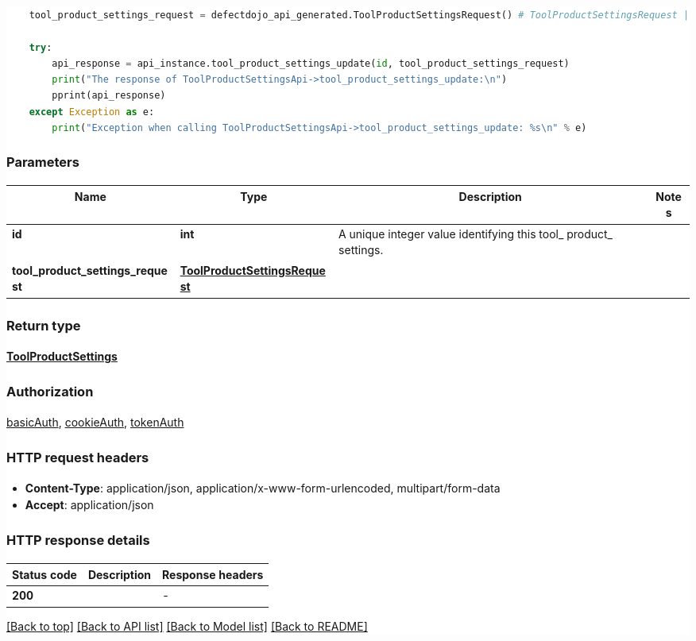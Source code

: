```python
    tool_product_settings_request = defectdojo_api_generated.ToolProductSettingsRequest() # ToolProductSettingsRequest | 

    try:
        api_response = api_instance.tool_product_settings_update(id, tool_product_settings_request)
        print("The response of ToolProductSettingsApi->tool_product_settings_update:\n")
        pprint(api_response)
    except Exception as e:
        print("Exception when calling ToolProductSettingsApi->tool_product_settings_update: %s\n" % e)
```



### Parameters


Name | Type | Description  | Notes
------------- | ------------- | ------------- | -------------
 **id** | **int**| A unique integer value identifying this tool_ product_ settings. | 
 **tool_product_settings_request** | [**ToolProductSettingsRequest**](ToolProductSettingsRequest.md)|  | 

### Return type

[**ToolProductSettings**](ToolProductSettings.md)

### Authorization

[basicAuth](../README.md#basicAuth), [cookieAuth](../README.md#cookieAuth), [tokenAuth](../README.md#tokenAuth)

### HTTP request headers

 - **Content-Type**: application/json, application/x-www-form-urlencoded, multipart/form-data
 - **Accept**: application/json

### HTTP response details

| Status code | Description | Response headers |
|-------------|-------------|------------------|
**200** |  |  -  |

[[Back to top]](#) [[Back to API list]](../README.md#documentation-for-api-endpoints) [[Back to Model list]](../README.md#documentation-for-models) [[Back to README]](../README.md)

